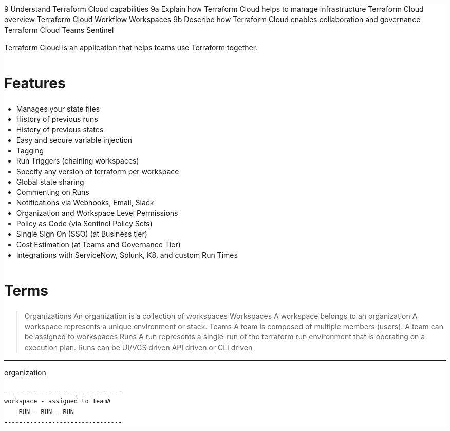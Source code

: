 9	Understand Terraform Cloud capabilities
9a	Explain how Terraform Cloud helps to manage infrastructure
        Terraform Cloud overview
        Terraform Cloud Workflow
        Workspaces
9b	Describe how Terraform Cloud enables collaboration and governance
        Terraform Cloud Teams
        Sentinel

Terraform Cloud is an application that
helps teams use Terraform together.

# Features
- Manages your state files
- History of previous runs
- History of previous states
- Easy and secure variable injection
- Tagging
- Run Triggers (chaining workspaces)
- Specify any version of terraform per workspace
- Global state sharing
- Commenting on Runs
- Notifications via Webhooks, Email, Slack
- Organization and Workspace Level Permissions
- Policy as Code (via Sentinel Policy Sets)
- Single Sign On (SSO) (at Business tier)
- Cost Estimation (at Teams and Governance Tier)
- Integrations with ServiceNow, Splunk, K8, and custom Run Times

# Terms

> Organizations
An organization is a collection of workspaces
> Workspaces
A workspace belongs to an organization
A workspace represents a unique environment or stack.
> Teams
A team is composed of multiple members (users).
A team can be assigned to workspaces
> Runs
A run represents a single-run of the terraform run
environment that is operating on a execution plan.
Runs can be UI/VCS driven API driven or CLI driven



--------------------------------------
organization


    --------------------------------
    workspace - assigned to TeamA
        RUN - RUN - RUN
    --------------------------------
